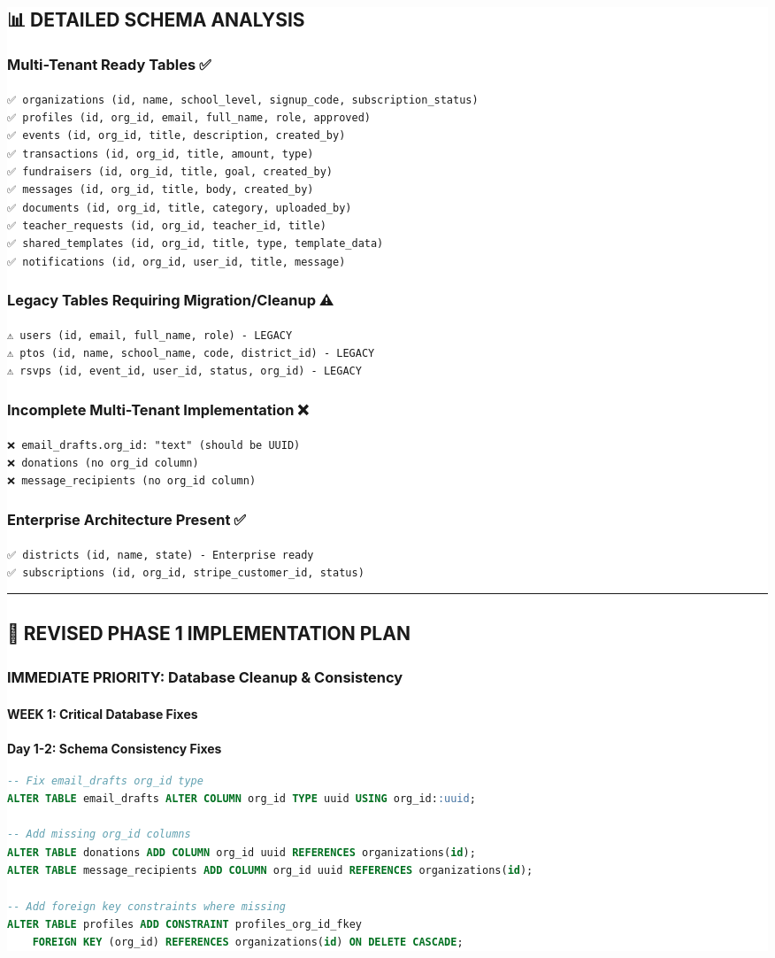 
## 📊 DETAILED SCHEMA ANALYSIS

### Multi-Tenant Ready Tables ✅
```
✅ organizations (id, name, school_level, signup_code, subscription_status)
✅ profiles (id, org_id, email, full_name, role, approved)
✅ events (id, org_id, title, description, created_by)
✅ transactions (id, org_id, title, amount, type)
✅ fundraisers (id, org_id, title, goal, created_by)
✅ messages (id, org_id, title, body, created_by)
✅ documents (id, org_id, title, category, uploaded_by)
✅ teacher_requests (id, org_id, teacher_id, title)
✅ shared_templates (id, org_id, title, type, template_data)
✅ notifications (id, org_id, user_id, title, message)
```

### Legacy Tables Requiring Migration/Cleanup ⚠️
```
⚠️ users (id, email, full_name, role) - LEGACY
⚠️ ptos (id, name, school_name, code, district_id) - LEGACY
⚠️ rsvps (id, event_id, user_id, status, org_id) - LEGACY
```

### Incomplete Multi-Tenant Implementation ❌
```
❌ email_drafts.org_id: "text" (should be UUID)
❌ donations (no org_id column)
❌ message_recipients (no org_id column)
```

### Enterprise Architecture Present ✅
```
✅ districts (id, name, state) - Enterprise ready
✅ subscriptions (id, org_id, stripe_customer_id, status)
```

---

## 🚀 REVISED PHASE 1 IMPLEMENTATION PLAN

### IMMEDIATE PRIORITY: Database Cleanup & Consistency

#### WEEK 1: Critical Database Fixes

**Day 1-2: Schema Consistency Fixes**
```sql
-- Fix email_drafts org_id type
ALTER TABLE email_drafts ALTER COLUMN org_id TYPE uuid USING org_id::uuid;

-- Add missing org_id columns
ALTER TABLE donations ADD COLUMN org_id uuid REFERENCES organizations(id);
ALTER TABLE message_recipients ADD COLUMN org_id uuid REFERENCES organizations(id);

-- Add foreign key constraints where missing
ALTER TABLE profiles ADD CONSTRAINT profiles_org_id_fkey 
    FOREIGN KEY (org_id) REFERENCES organizations(id) ON DELETE CASCADE;
```
